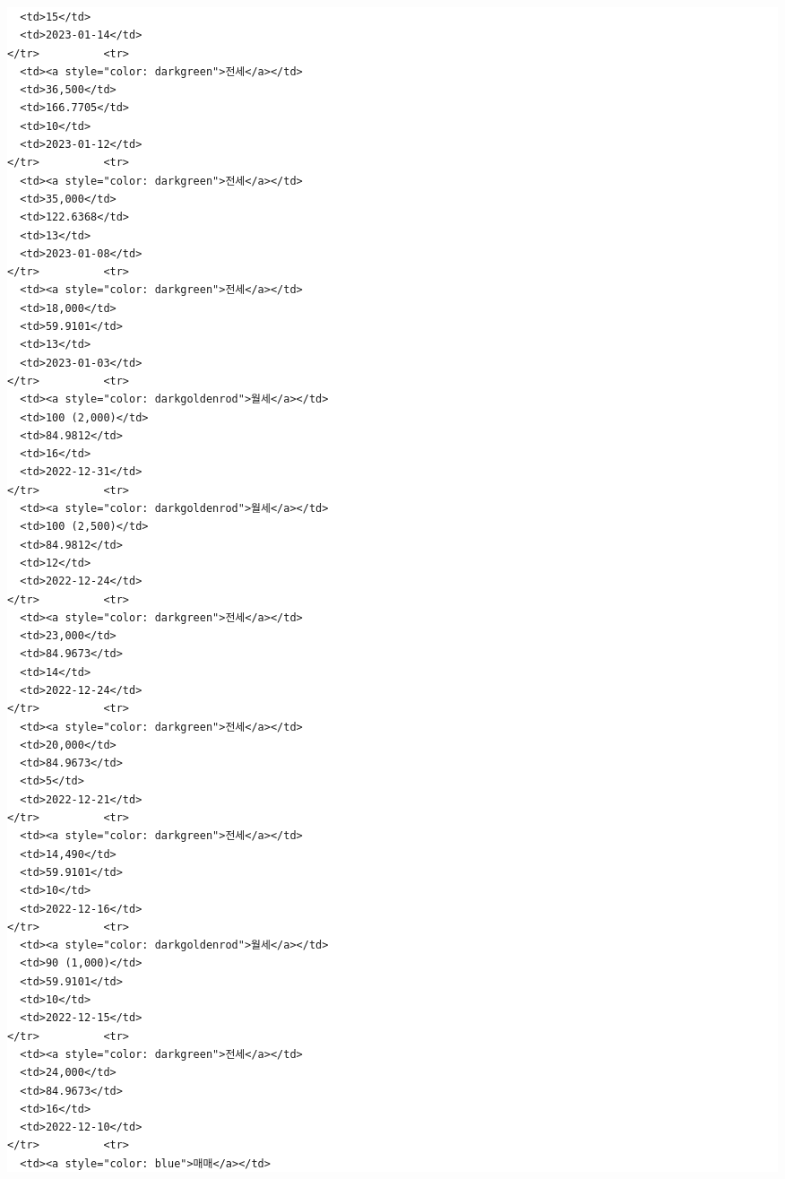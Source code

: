       <td>15</td>
      <td>2023-01-14</td>
    </tr>          <tr>
      <td><a style="color: darkgreen">전세</a></td>
      <td>36,500</td>
      <td>166.7705</td>
      <td>10</td>
      <td>2023-01-12</td>
    </tr>          <tr>
      <td><a style="color: darkgreen">전세</a></td>
      <td>35,000</td>
      <td>122.6368</td>
      <td>13</td>
      <td>2023-01-08</td>
    </tr>          <tr>
      <td><a style="color: darkgreen">전세</a></td>
      <td>18,000</td>
      <td>59.9101</td>
      <td>13</td>
      <td>2023-01-03</td>
    </tr>          <tr>
      <td><a style="color: darkgoldenrod">월세</a></td>
      <td>100 (2,000)</td>
      <td>84.9812</td>
      <td>16</td>
      <td>2022-12-31</td>
    </tr>          <tr>
      <td><a style="color: darkgoldenrod">월세</a></td>
      <td>100 (2,500)</td>
      <td>84.9812</td>
      <td>12</td>
      <td>2022-12-24</td>
    </tr>          <tr>
      <td><a style="color: darkgreen">전세</a></td>
      <td>23,000</td>
      <td>84.9673</td>
      <td>14</td>
      <td>2022-12-24</td>
    </tr>          <tr>
      <td><a style="color: darkgreen">전세</a></td>
      <td>20,000</td>
      <td>84.9673</td>
      <td>5</td>
      <td>2022-12-21</td>
    </tr>          <tr>
      <td><a style="color: darkgreen">전세</a></td>
      <td>14,490</td>
      <td>59.9101</td>
      <td>10</td>
      <td>2022-12-16</td>
    </tr>          <tr>
      <td><a style="color: darkgoldenrod">월세</a></td>
      <td>90 (1,000)</td>
      <td>59.9101</td>
      <td>10</td>
      <td>2022-12-15</td>
    </tr>          <tr>
      <td><a style="color: darkgreen">전세</a></td>
      <td>24,000</td>
      <td>84.9673</td>
      <td>16</td>
      <td>2022-12-10</td>
    </tr>          <tr>
      <td><a style="color: blue">매매</a></td>